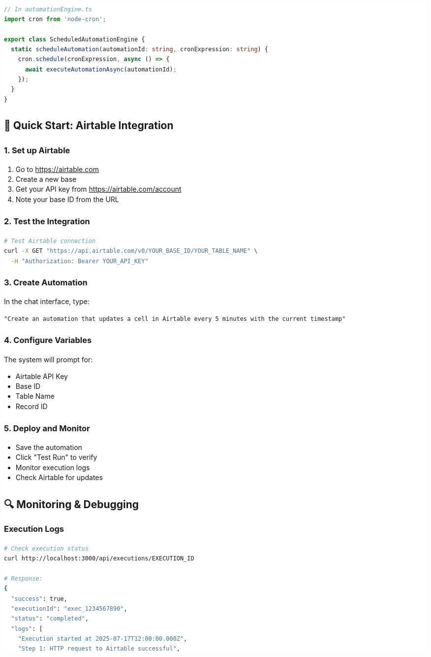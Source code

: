 ```typescript
// In automationEngine.ts
import cron from 'node-cron';

export class ScheduledAutomationEngine {
  static scheduleAutomation(automationId: string, cronExpression: string) {
    cron.schedule(cronExpression, async () => {
      await executeAutomationAsync(automationId);
    });
  }
}
```

## **🎯 Quick Start: Airtable Integration**

### **1. Set up Airtable**
1. Go to https://airtable.com
2. Create a new base
3. Get your API key from https://airtable.com/account
4. Note your base ID from the URL

### **2. Test the Integration**
```bash
# Test Airtable connection
curl -X GET "https://api.airtable.com/v0/YOUR_BASE_ID/YOUR_TABLE_NAME" \
  -H "Authorization: Bearer YOUR_API_KEY"
```

### **3. Create Automation**
In the chat interface, type:
```
"Create an automation that updates a cell in Airtable every 5 minutes with the current timestamp"
```

### **4. Configure Variables**
The system will prompt for:
- Airtable API Key
- Base ID
- Table Name
- Record ID

### **5. Deploy and Monitor**
- Save the automation
- Click "Test Run" to verify
- Monitor execution logs
- Check Airtable for updates

## **🔍 Monitoring & Debugging**

### **Execution Logs**
```bash
# Check execution status
curl http://localhost:3000/api/executions/EXECUTION_ID

# Response:
{
  "success": true,
  "executionId": "exec_1234567890",
  "status": "completed",
  "logs": [
    "Execution started at 2025-07-17T12:00:00.000Z",
    "Step 1: HTTP request to Airtable successful",
```